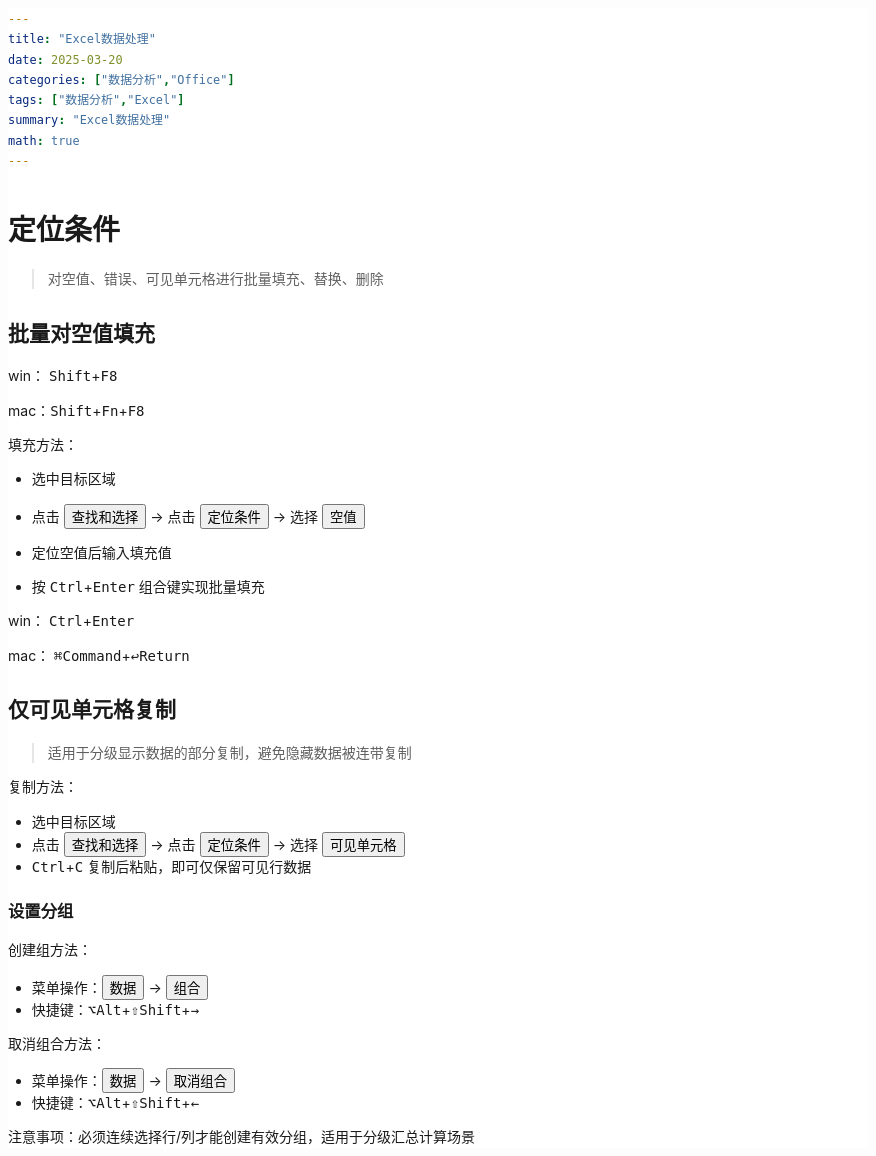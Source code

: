 ```yaml
---
title: "Excel数据处理"
date: 2025-03-20
categories: ["数据分析","Office"]
tags: ["数据分析","Excel"]
summary: "Excel数据处理"
math: true
---
```

# 定位条件

> 对空值、错误、可见单元格进行批量填充、替换、删除

## 批量对空值填充

win： <kbd>Shift</kbd>+<kbd>F8</kbd> 

mac：<kbd>Shift</kbd>+<kbd>Fn</kbd>+<kbd>F8</kbd>

填充方法：

- 选中目标区域
- 点击 <button>查找和选择</button> → 点击 <button>定位条件</button> → 选择 <button>空值</button>

- 定位空值后输入填充值
- 按 <kbd>Ctrl</kbd>+<kbd>Enter</kbd> 组合键实现批量填充

win： <kbd>Ctrl</kbd>+<kbd>Enter</kbd> 

mac： <kbd>⌘Command</kbd>+<kbd>↩Return</kbd> 

## 仅可见单元格复制

> 适用于分级显示数据的部分复制，避免隐藏数据被连带复制

复制方法：

- 选中目标区域
- 点击 <button>查找和选择</button> → 点击 <button>定位条件</button> → 选择 <button>可见单元格</button>
- <kbd>Ctrl</kbd>+<kbd>C</kbd> 复制后粘贴，即可仅保留可见行数据

### 设置分组

创建组方法：

- 菜单操作：<button>数据</button> → <button>组合</button>  
- 快捷键：<kbd>⌥Alt</kbd>+<kbd>⇧Shift</kbd>+<kbd>→</kbd>

取消组合方法：

- 菜单操作：<button>数据</button> → <button>取消组合</button>  
- 快捷键：<kbd>⌥Alt</kbd>+<kbd>⇧Shift</kbd>+<kbd>←</kbd>

注意事项：必须连续选择行/列才能创建有效分组，适用于分级汇总计算场景
